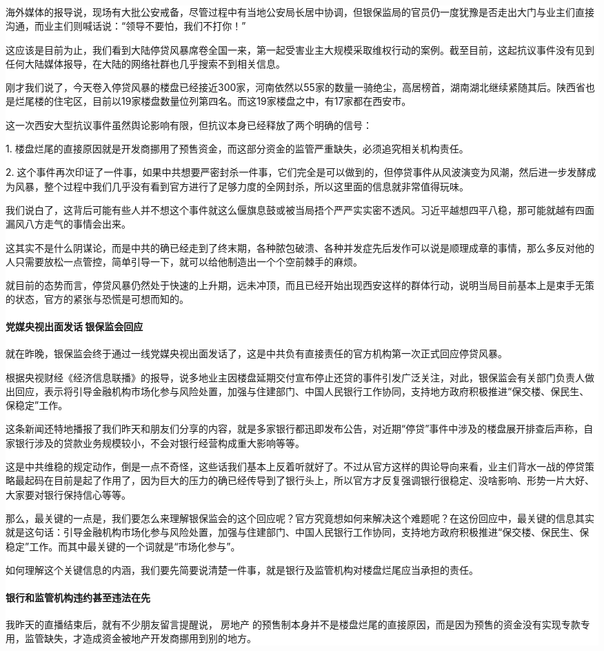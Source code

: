  </p>
 <p>
  海外媒体的报导说，现场有大批公安戒备，尽管过程中有当地公安局长居中协调，但银保监局的官员仍一度犹豫是否走出大门与业主们直接沟通，而业主们则喊话说：“领导不要怕，我们不打你！”
 </p>
 <p>
  这应该是目前为止，我们看到大陆停贷风暴席卷全国一来，第一起受害业主大规模采取维权行动的案例。截至目前，这起抗议事件没有见到任何大陆媒体报导，在大陆的网络社群也几乎搜索不到相关信息。
 </p>
 <p>
  刚才我们说了，今天卷入停贷风暴的楼盘已经接近300家，河南依然以55家的数量一骑绝尘，高居榜首，湖南湖北继续紧随其后。陕西省也是烂尾楼的住宅区，目前以19家楼盘数量位列第四名。而这19家楼盘之中，有17家都在西安市。
 </p>
 <p>
  这一次西安大型抗议事件虽然舆论影响有限，但抗议本身已经释放了两个明确的信号：
 </p>
 <p>
  1. 楼盘烂尾的直接原因就是开发商挪用了预售资金，而这部分资金的监管严重缺失，必须追究相关机构责任。
 </p>
 <p>
  2. 这个事件再次印证了一件事，如果中共想要严密封杀一件事，它们完全是可以做到的，但停贷事件从风波演变为风潮，然后进一步发酵成为风暴，整个过程中我们几乎没有看到官方进行了足够力度的全网封杀，所以这里面的信息就非常值得玩味。
 </p>
 <p>
  我们说白了，这背后可能有些人并不想这个事件就这么偃旗息鼓或被当局捂个严严实实密不透风。习近平越想四平八稳，那可能就越有四面漏风八方走气的事情会出来。
 </p>
 <p>
  这其实不是什么阴谋论，而是中共的确已经走到了终末期，各种脓包破溃、各种并发症先后发作可以说是顺理成章的事情，那么多反对他的人只需要放松一点管控，简单引导一下，就可以给他制造出一个个空前棘手的麻烦。
 </p>
 <p>
  就目前的态势而言，停贷风暴仍然处于快速的上升期，远未冲顶，而且已经开始出现西安这样的群体行动，说明当局目前基本上是束手无策的状态，官方的紧张与恐慌是可想而知的。
 </p>
 <h4>
  党媒央视出面发话 银保监会回应
 </h4>
 <p>
  就在昨晚，银保监会终于通过一线党媒央视出面发话了，这是中共负有直接责任的官方机构第一次正式回应停贷风暴。
 </p>
 <p>
  根据央视财经《经济信息联播》的报导，说多地业主因楼盘延期交付宣布停止还贷的事件引发广泛关注，对此，银保监会有关部门负责人做出回应，表示将引导金融机构市场化参与风险处置，加强与住建部门、中国人民银行工作协同，支持地方政府积极推进“保交楼、保民生、保稳定”工作。
 </p>
 <p>
  这条新闻还特地播报了我们昨天和朋友们分享的内容，就是多家银行都迅即发布公告，对近期“停贷”事件中涉及的楼盘展开排查后声称，自家银行涉及的贷款业务规模较小，不会对银行经营构成重大影响等等。
 </p>
 <p>
  这是中共维稳的规定动作，倒是一点不奇怪，这些话我们基本上反着听就好了。不过从官方这样的舆论导向来看，业主们背水一战的停贷策略最起码在目前是起了作用了，因为巨大的压力的确已经传导到了银行头上，所以官方才反复强调银行很稳定、没啥影响、形势一片大好、大家要对银行保持信心等等。
 </p>
 <p>
  那么，最关键的一点是，我们要怎么来理解银保监会的这个回应呢？官方究竟想如何来解决这个难题呢？在这份回应中，最关键的信息其实就是这句话：引导金融机构市场化参与风险处置，加强与住建部门、中国人民银行工作协同，支持地方政府积极推进“保交楼、保民生、保稳定”工作。而其中最关键的一个词就是“市场化参与”。
 </p>
 <p>
  如何理解这个关键信息的内涵，我们要先简要说清楚一件事，就是银行及监管机构对楼盘烂尾应当承担的责任。
 </p>
 <h4>
  银行和监管机构违约甚至违法在先
 </h4>
 <p>
  我昨天的直播结束后，就有不少朋友留言提醒说，
  <ok href="https://www.epochtimes.com/gb/tag/%E6%88%BF%E5%9C%B0%E4%BA%A7.html">
   房地产
  </ok>
  的预售制本身并不是楼盘烂尾的直接原因，而是因为预售的资金没有实现专款专用，监管缺失，才造成资金被地产开发商挪用到别的地方。
 </p>